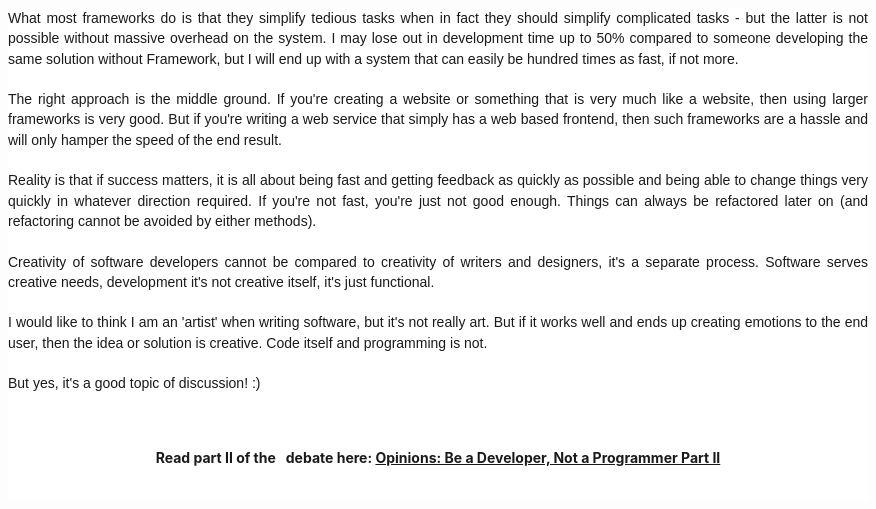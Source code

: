 <p dir="ltr" style="margin-top: 0pt;margin-bottom: 0pt;text-align: justify"><span style="font-size:14px"><span style="font-family: arial,helvetica,sans-serif"><span>What most frameworks do is that they simplify tedious tasks when in fact they should simplify complicated tasks - but the latter is not possible without massive overhead on the system. I may lose out in development time up to 50% compared to someone developing the same solution without Framework, but I will end up with a system that can easily be hundred times as fast, if not more.</span></span></span></p>
<p dir="ltr" style="margin-top: 0pt;margin-bottom: 0pt;text-align: justify">&nbsp;</p>
<p dir="ltr" style="margin-top: 0pt;margin-bottom: 0pt;text-align: justify"><span style="font-size:14px"><span style="font-family: arial,helvetica,sans-serif"><span>The right approach is the middle ground. If you&#039;re creating a website or something that is very much like a website, then using larger frameworks is very good. But if you&#039;re writing a web service that simply has a web based frontend, then such frameworks are a hassle and will only hamper the speed of the end result.</span></span></span></p>
<p dir="ltr" style="margin-top: 0pt;margin-bottom: 0pt;text-align: justify">&nbsp;</p>
<p dir="ltr" style="margin-top: 0pt;margin-bottom: 0pt;text-align: justify"><span style="font-size:14px"><span style="font-family: arial,helvetica,sans-serif"><span>Reality is that if success matters, it is all about being fast and getting feedback as quickly as possible and being able to change things very quickly in whatever direction required. If you&#039;re not fast, you&#039;re just not good enough. Things can always be refactored later on (and refactoring cannot be avoided by either methods).</span></span></span></p>
<p dir="ltr" style="margin-top: 0pt;margin-bottom: 0pt;text-align: justify">&nbsp;</p>
<p dir="ltr" style="margin-top: 0pt;margin-bottom: 0pt;text-align: justify"><span style="font-size:14px"><span style="font-family: arial,helvetica,sans-serif"><span>Creativity of software developers cannot be compared to creativity of writers and designers, it&#039;s a separate process. Software serves creative needs, development it&#039;s not creative itself, it&#039;s just functional.</span></span></span></p>
<p dir="ltr" style="margin-top: 0pt;margin-bottom: 0pt;text-align: justify">&nbsp;</p>
<p dir="ltr" style="margin-top: 0pt;margin-bottom: 0pt;text-align: justify"><span style="font-size:14px"><span style="font-family: arial,helvetica,sans-serif"><span>I would like to think I am an &#039;artist&#039; when writing software, but it&#039;s not really art. But if it works well and ends up creating emotions to the end user, then the idea or solution is creative. Code itself and programming is not.</span></span></span></p>
<p dir="ltr" style="margin-top: 0pt;margin-bottom: 0pt;text-align: justify">&nbsp;</p>
<p dir="ltr" style="margin-top: 0pt;margin-bottom: 0pt;text-align: justify"><span style="font-size:14px"><span style="font-family: arial,helvetica,sans-serif"><span>But yes, it&#039;s a good topic of discussion! :)</span></span></span></p>
<p>&nbsp;</p>
<h4 style="text-align: center">Read part II of the &nbsp; debate here: <a href="http://sqroot.eu/2011/09/opinions-be-a-developer-part-ii">Opinions: Be a Developer, Not a Programmer Part II</a></h4>
<p class="zemanta-pixie" style="margin-top: 10px;height: 15px"><span style="font-size:14px"><span style="font-family: arial,helvetica,sans-serif"><img alt="" class="zemanta-pixie-img" src="" style="border: medium none;float: right" /></span></span></p>
